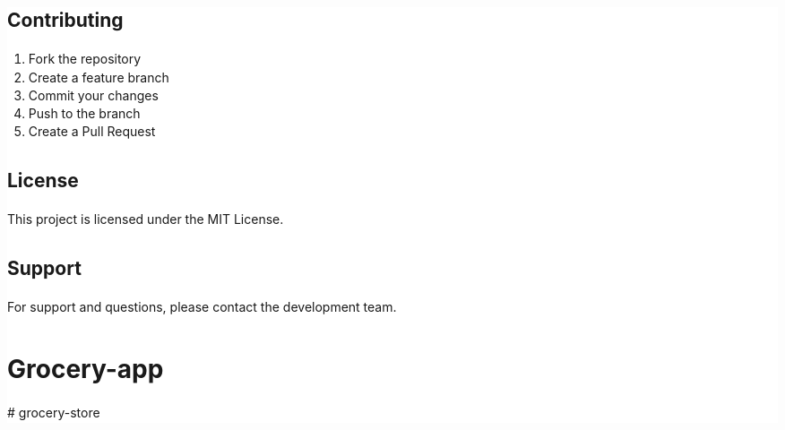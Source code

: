 ## Contributing

1. Fork the repository
2. Create a feature branch
3. Commit your changes
4. Push to the branch
5. Create a Pull Request

## License

This project is licensed under the MIT License.

## Support

For support and questions, please contact the development team.

# Grocery-app

#   g r o c e r y - s t o r e 
 
 
